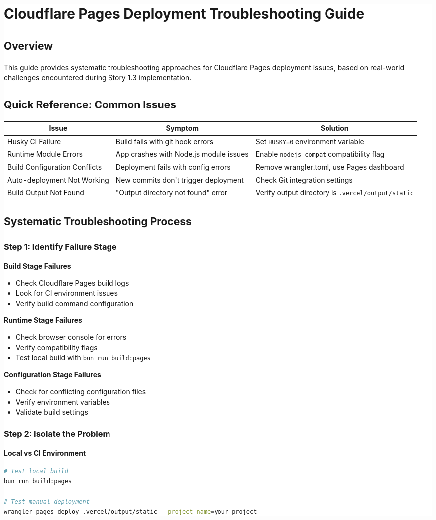 # Cloudflare Pages Deployment Troubleshooting Guide

## Overview

This guide provides systematic troubleshooting approaches for Cloudflare Pages deployment issues, based on real-world challenges encountered during Story 1.3 implementation.

## Quick Reference: Common Issues

| Issue                         | Symptom                                | Solution                                           |
| ----------------------------- | -------------------------------------- | -------------------------------------------------- |
| Husky CI Failure              | Build fails with git hook errors       | Set `HUSKY=0` environment variable                 |
| Runtime Module Errors         | App crashes with Node.js module issues | Enable `nodejs_compat` compatibility flag          |
| Build Configuration Conflicts | Deployment fails with config errors    | Remove wrangler.toml, use Pages dashboard          |
| Auto-deployment Not Working   | New commits don't trigger deployment   | Check Git integration settings                     |
| Build Output Not Found        | "Output directory not found" error     | Verify output directory is `.vercel/output/static` |

## Systematic Troubleshooting Process

### Step 1: Identify Failure Stage

**Build Stage Failures**

- Check Cloudflare Pages build logs
- Look for CI environment issues
- Verify build command configuration

**Runtime Stage Failures**

- Check browser console for errors
- Verify compatibility flags
- Test local build with `bun run build:pages`

**Configuration Stage Failures**

- Check for conflicting configuration files
- Verify environment variables
- Validate build settings

### Step 2: Isolate the Problem

**Local vs CI Environment**

```bash
# Test local build
bun run build:pages

# Test manual deployment
wrangler pages deploy .vercel/output/static --project-name=your-project
```
